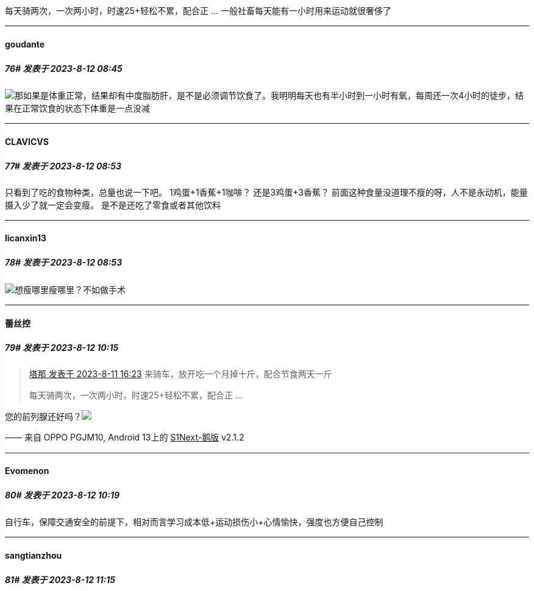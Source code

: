 每天骑两次，一次两小时，时速25+轻松不累，配合正 ...</blockquote>
一般社畜每天能有一小时用来运动就很奢侈了


*****

####  goudante  
##### 76#       发表于 2023-8-12 08:45

<img src="https://static.saraba1st.com/image/smiley/face2017/053.png" referrerpolicy="no-referrer">那如果是体重正常，结果却有中度脂肪肝，是不是必须调节饮食了。我明明每天也有半小时到一小时有氧，每周还一次4小时的徒步，结果在正常饮食的状态下体重是一点没减

*****

####  CLAVICVS  
##### 77#       发表于 2023-8-12 08:53

只看到了吃的食物种类，总量也说一下吧。
1鸡蛋+1香蕉+1咖啡？ 还是3鸡蛋+3香蕉？
前面这种食量没道理不瘦的呀，人不是永动机，能量摄入少了就一定会变瘦。
是不是还吃了零食或者其他饮料

*****

####  licanxin13  
##### 78#       发表于 2023-8-12 08:53

<img src="https://static.saraba1st.com/image/smiley/face2017/037.png" referrerpolicy="no-referrer">想瘦哪里瘦哪里？不如做手术


*****

####  蕾丝控  
##### 79#       发表于 2023-8-12 10:15

<blockquote><a href="httphttps://bbs.saraba1st.com/2b/forum.php?mod=redirect&amp;goto=findpost&amp;pid=61993759&amp;ptid=2148026" target="_blank">塔那 发表于 2023-8-11 16:23</a>
来骑车，放开吃一个月掉十斤，配合节食两天一斤

每天骑两次，一次两小时，时速25+轻松不累，配合正 ...</blockquote>
您的前列腺还好吗？<img src="https://static.saraba1st.com/image/smiley/face2017/022.png" referrerpolicy="no-referrer">

—— 来自 OPPO PGJM10, Android 13上的 [S1Next-鹅版](https://github.com/ykrank/S1-Next/releases) v2.1.2

*****

####  Evomenon  
##### 80#       发表于 2023-8-12 10:19

自行车，保障交通安全的前提下，相对而言学习成本低+运动损伤小+心情愉快，强度也方便自己控制


*****

####  sangtianzhou  
##### 81#       发表于 2023-8-12 11:15
